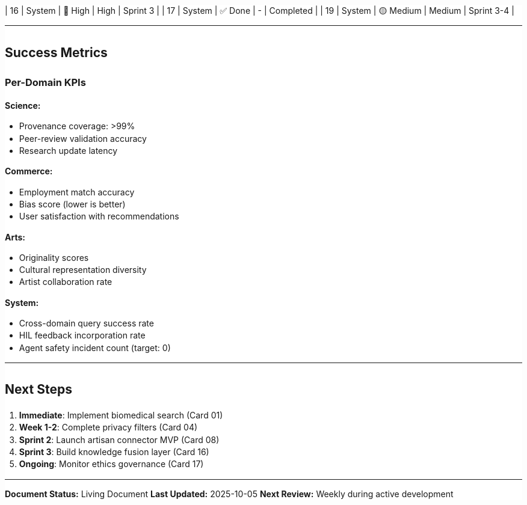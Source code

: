 | 16 | System | 🔴 High | High | Sprint 3 |
| 17 | System | ✅ Done | - | Completed |
| 19 | System | 🟡 Medium | Medium | Sprint 3-4 |

---

## Success Metrics

### Per-Domain KPIs

**Science:**

- Provenance coverage: >99%
- Peer-review validation accuracy
- Research update latency

**Commerce:**

- Employment match accuracy
- Bias score (lower is better)
- User satisfaction with recommendations

**Arts:**

- Originality scores
- Cultural representation diversity
- Artist collaboration rate

**System:**

- Cross-domain query success rate
- HIL feedback incorporation rate
- Agent safety incident count (target: 0)

---

## Next Steps

1. **Immediate**: Implement biomedical search (Card 01)
2. **Week 1-2**: Complete privacy filters (Card 04)
3. **Sprint 2**: Launch artisan connector MVP (Card 08)
4. **Sprint 3**: Build knowledge fusion layer (Card 16)
5. **Ongoing**: Monitor ethics governance (Card 17)

---

**Document Status:** Living Document
**Last Updated:** 2025-10-05
**Next Review:** Weekly during active development
